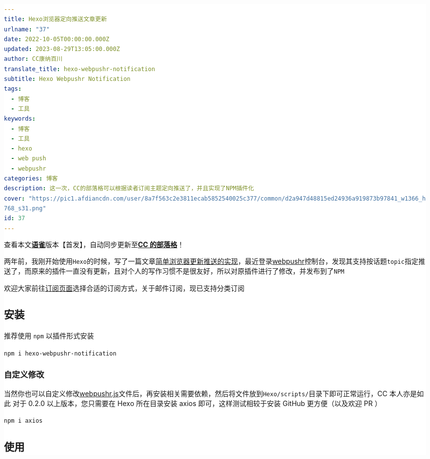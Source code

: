 ```yaml
---
title: Hexo浏览器定向推送文章更新
urlname: "37"
date: 2022-10-05T00:00:00.000Z
updated: 2023-08-29T13:05:00.000Z
author: CC康纳百川
translate_title: hexo-webpushr-notification
subtitle: Hexo Webpushr Notification
tags:
  - 博客
  - 工具
keywords:
  - 博客
  - 工具
  - hexo
  - web push
  - webpushr
categories: 博客
description: 这一次，CC的部落格可以根据读者订阅主题定向推送了，并且实现了NPM插件化
cover: "https://pic1.afdiancdn.com/user/8a7f563c2e3811ecab5852540025c377/common/d2a947d48815ed24936a919873b97841_w1366_h768_s31.png"
id: 37
---
```


查看本文[**语雀**](https://www.yuque.com/ccknbc/blog/37/)版本【首发】，自动同步更新至[**CC 的部落格**](https://blog.ccknbc.cc/posts/hexo-webpushr-notification/)！

两年前，我刚开始使用`Hexo`的时候，写了一篇文章[简单浏览器更新推送的实现](https://blog.ccknbc.cc/posts/implementation-of-simple-browser-update-push/)，最近登录[webpushr](https://www.webpushr.com/)控制台，发现其支持按话题`topic`指定推送了，而原来的插件一直没有更新，且对个人的写作习惯不是很友好，所以对原插件进行了修改，并发布到了`NPM`

欢迎大家前往[订阅页面](/sub)选择合适的订阅方式，关于邮件订阅，现已支持分类订阅

## 安装

推荐使用 `npm` 以插件形式安装

```bash
npm i hexo-webpushr-notification
```

### 自定义修改

当然你也可以自定义修改[webpushr.js](https://github.com/Rock-Candy-Tea/hexo-webpushr-notification/blob/main/webpushr.js)文件后，再安装相关需要依赖，然后将文件放到`Hexo/scripts/`目录下即可正常运行，CC 本人亦是如此
对于 0.2.0 以上版本，您只需要在 Hexo 所在目录安装 axios 即可，这样测试相较于安装 GitHub 更方便（以及欢迎 PR ）

```bash
npm i axios
```

## 使用
